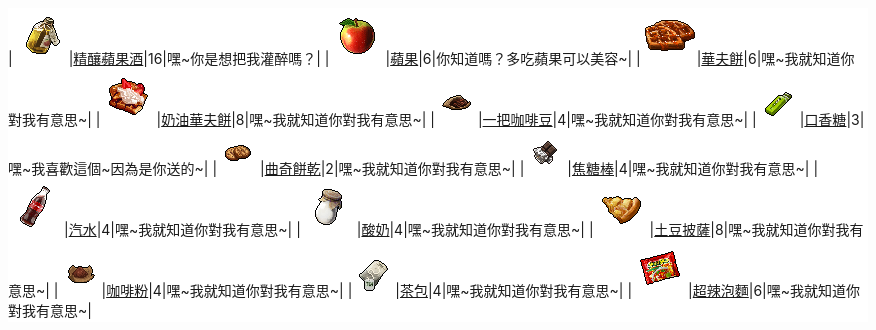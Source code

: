 |![img](images/item_pic_JNPGJ.png)|[精釀蘋果酒](道具.md#精釀蘋果酒)|16|嘿\~你是想把我灌醉嗎？|
|![img](images/item_pic_PG.png)|[蘋果](道具.md#蘋果)|6|你知道嗎？多吃蘋果可以美容\~|
|![img](images/item_pic_HFB.png)|[華夫餅](道具.md#華夫餅)|6|嘿\~我就知道你對我有意思\~|
|![img](images/item_pic_NYHFB.png)|[奶油華夫餅](道具.md#奶油華夫餅)|8|嘿\~我就知道你對我有意思\~|
|![img](images/item_pic_YBKFD.png)|[一把咖啡豆](道具.md#一把咖啡豆)|4|嘿\~我就知道你對我有意思\~|
|![img](images/item_pic_KXT.png)|[口香糖](道具.md#口香糖)|3|嘿\~我喜歡這個\~因為是你送的\~|
|![img](images/item_pic_QQBG.png)|[曲奇餅乾](道具.md#曲奇餅乾)|2|嘿\~我就知道你對我有意思\~|
|![img](images/item_pic_QKL.png)|[焦糖棒](道具.md#焦糖棒)|4|嘿\~我就知道你對我有意思\~|
|![img](images/item_pic_QS2.png)|[汽水](道具.md#汽水)|4|嘿\~我就知道你對我有意思\~|
|![img](images/item_pic_SN.png)|[酸奶](道具.md#酸奶)|4|嘿\~我就知道你對我有意思\~|
|![img](images/item_pic_TDPS.png)|[土豆披薩](道具.md#土豆披薩)|8|嘿\~我就知道你對我有意思\~|
|![img](images/item_pic_KFF.png)|[咖啡粉](道具.md#咖啡粉)|4|嘿\~我就知道你對我有意思\~|
|![img](images/item_pic_CB.png)|[茶包](道具.md#茶包)|4|嘿\~我就知道你對我有意思\~|
|![img](images/item_pic_PBM.png)|[超辣泡麵](道具.md#超辣泡麵)|6|嘿\~我就知道你對我有意思\~|
